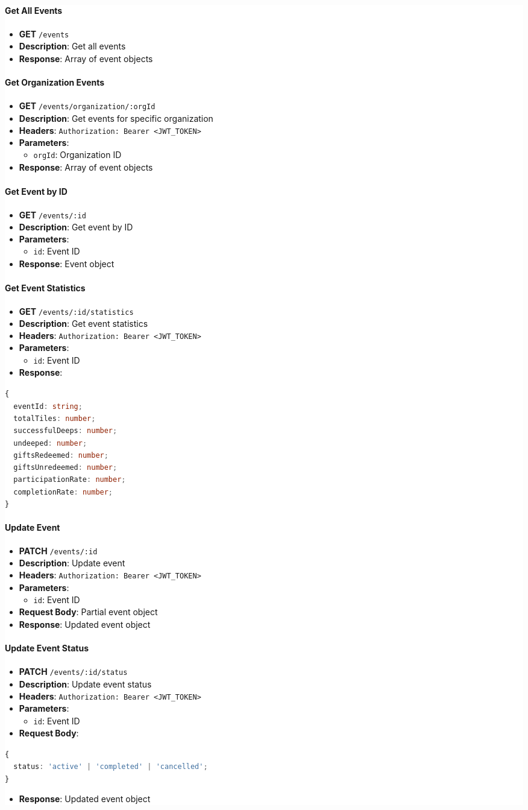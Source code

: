 #### Get All Events
- **GET** `/events`
- **Description**: Get all events
- **Response**: Array of event objects

#### Get Organization Events
- **GET** `/events/organization/:orgId`
- **Description**: Get events for specific organization
- **Headers**: `Authorization: Bearer <JWT_TOKEN>`
- **Parameters**:
  - `orgId`: Organization ID
- **Response**: Array of event objects

#### Get Event by ID
- **GET** `/events/:id`
- **Description**: Get event by ID
- **Parameters**:
  - `id`: Event ID
- **Response**: Event object

#### Get Event Statistics
- **GET** `/events/:id/statistics`
- **Description**: Get event statistics
- **Headers**: `Authorization: Bearer <JWT_TOKEN>`
- **Parameters**:
  - `id`: Event ID
- **Response**:
```typescript
{
  eventId: string;
  totalTiles: number;
  successfulDeeps: number;
  undeeped: number;
  giftsRedeemed: number;
  giftsUnredeemed: number;
  participationRate: number;
  completionRate: number;
}
```

#### Update Event
- **PATCH** `/events/:id`
- **Description**: Update event
- **Headers**: `Authorization: Bearer <JWT_TOKEN>`
- **Parameters**:
  - `id`: Event ID
- **Request Body**: Partial event object
- **Response**: Updated event object

#### Update Event Status
- **PATCH** `/events/:id/status`
- **Description**: Update event status
- **Headers**: `Authorization: Bearer <JWT_TOKEN>`
- **Parameters**:
  - `id`: Event ID
- **Request Body**:
```typescript
{
  status: 'active' | 'completed' | 'cancelled';
}
```
- **Response**: Updated event object
